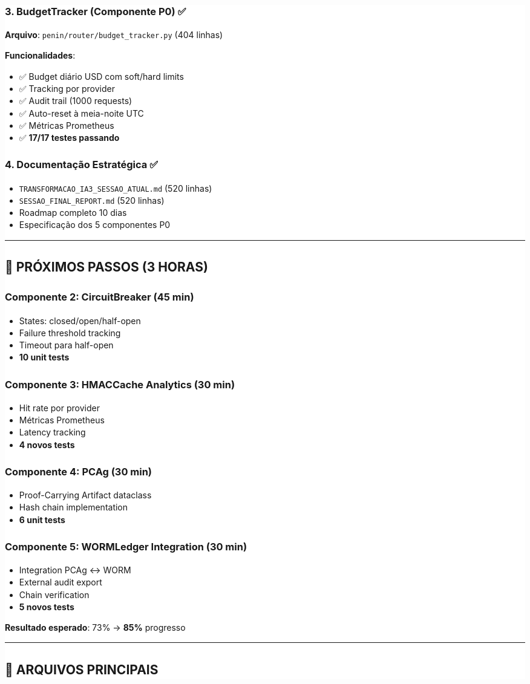 ### 3. BudgetTracker (Componente P0) ✅
**Arquivo**: `penin/router/budget_tracker.py` (404 linhas)

**Funcionalidades**:
- ✅ Budget diário USD com soft/hard limits
- ✅ Tracking por provider
- ✅ Audit trail (1000 requests)
- ✅ Auto-reset à meia-noite UTC
- ✅ Métricas Prometheus
- ✅ **17/17 testes passando**

### 4. Documentação Estratégica ✅
- `TRANSFORMACAO_IA3_SESSAO_ATUAL.md` (520 linhas)
- `SESSAO_FINAL_REPORT.md` (520 linhas)
- Roadmap completo 10 dias
- Especificação dos 5 componentes P0

---

## 🚀 PRÓXIMOS PASSOS (3 HORAS)

### Componente 2: CircuitBreaker (45 min)
- States: closed/open/half-open
- Failure threshold tracking
- Timeout para half-open
- **10 unit tests**

### Componente 3: HMACCache Analytics (30 min)
- Hit rate por provider
- Métricas Prometheus
- Latency tracking
- **4 novos tests**

### Componente 4: PCAg (30 min)
- Proof-Carrying Artifact dataclass
- Hash chain implementation
- **6 unit tests**

### Componente 5: WORMLedger Integration (30 min)
- Integration PCAg ↔ WORM
- External audit export
- Chain verification
- **5 novos tests**

**Resultado esperado**: 73% → **85%** progresso

---

## 📂 ARQUIVOS PRINCIPAIS
